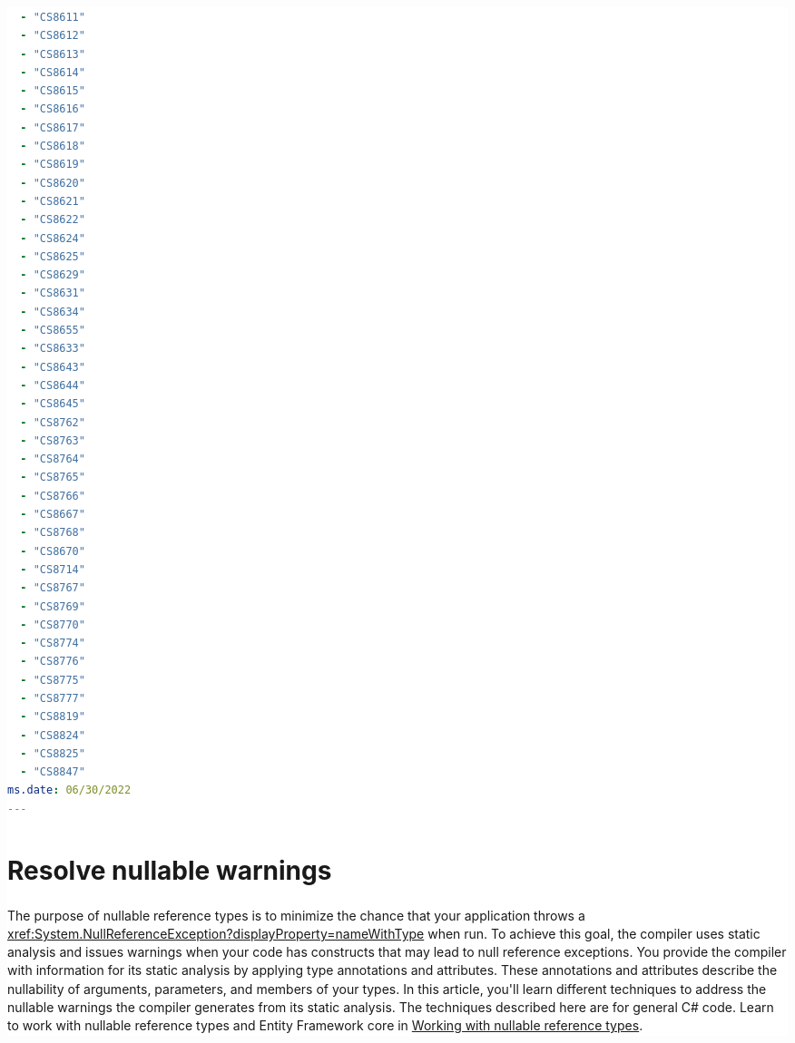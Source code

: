 ```yaml
  - "CS8611"
  - "CS8612"
  - "CS8613"
  - "CS8614"
  - "CS8615"
  - "CS8616"
  - "CS8617"
  - "CS8618"
  - "CS8619"
  - "CS8620"
  - "CS8621"
  - "CS8622"
  - "CS8624"
  - "CS8625"
  - "CS8629"
  - "CS8631"
  - "CS8634"
  - "CS8655"
  - "CS8633"
  - "CS8643"
  - "CS8644"
  - "CS8645"
  - "CS8762"
  - "CS8763"
  - "CS8764"
  - "CS8765"
  - "CS8766"
  - "CS8667"
  - "CS8768"
  - "CS8670"
  - "CS8714"
  - "CS8767"
  - "CS8769"
  - "CS8770"
  - "CS8774"
  - "CS8776"
  - "CS8775"
  - "CS8777"
  - "CS8819"
  - "CS8824"
  - "CS8825"
  - "CS8847"
ms.date: 06/30/2022
---
```

# Resolve nullable warnings

The purpose of nullable reference types is to minimize the chance that your application throws a <xref:System.NullReferenceException?displayProperty=nameWithType> when run. To achieve this goal, the compiler uses static analysis and issues warnings when your code has constructs that may lead to null reference exceptions. You provide the compiler with information for its static analysis by applying type annotations and attributes. These annotations and attributes describe the nullability of arguments, parameters, and members of your types. In this article, you'll learn different techniques to address the nullable warnings the compiler generates from its static analysis. The techniques described here are for general C# code. Learn to work with nullable reference types and Entity Framework core in [Working with nullable reference types](/ef/core/miscellaneous/nullable-reference-types).
